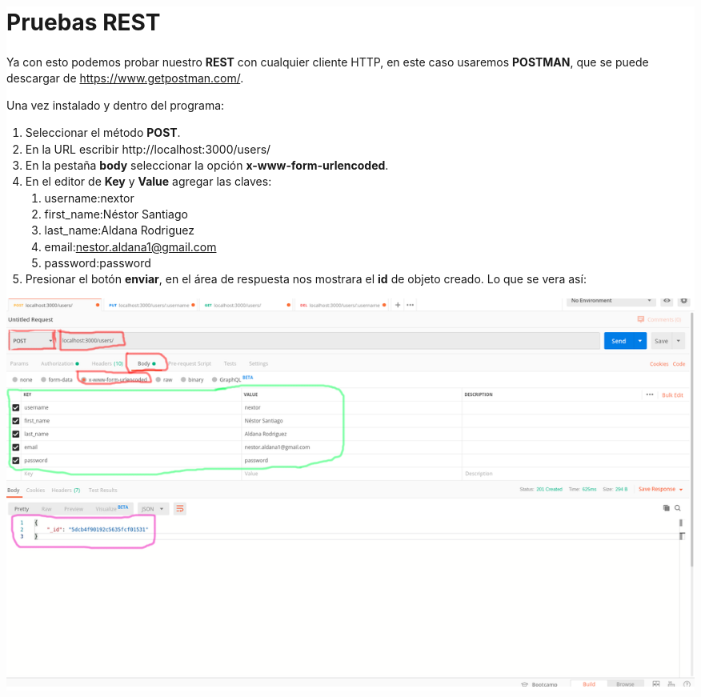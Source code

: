
# Pruebas REST

Ya con esto podemos probar nuestro **REST** con cualquier cliente HTTP, en este caso usaremos **POSTMAN**, que se puede descargar de https://www.getpostman.com/. 

Una vez instalado y dentro del programa:

1. Seleccionar el método **POST**.
2. En la URL escribir http://localhost:3000/users/ 
3. En la pestaña  **body** seleccionar la opción **x-www-form-urlencoded**.
4. En el editor de **Key** y **Value** agregar las claves:
   1. username:nextor
   2. first_name:Néstor Santiago
   3. last_name:Aldana Rodriguez
   4. email:nestor.aldana1@gmail.com
   5. password:password
5. Presionar el botón **enviar**, en el área de respuesta nos mostrara el **id** de objeto creado. Lo que se vera así:

![Postman](asset/images/postman.png)

